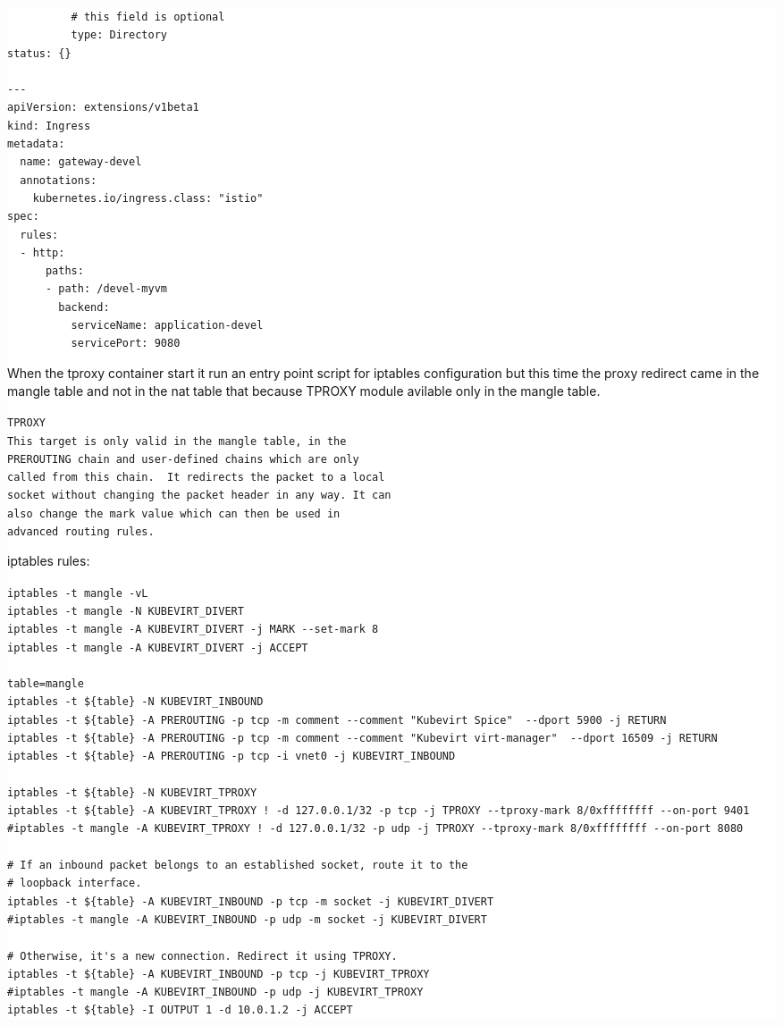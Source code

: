```
          # this field is optional
          type: Directory
status: {}

---
apiVersion: extensions/v1beta1
kind: Ingress
metadata:
  name: gateway-devel
  annotations:
    kubernetes.io/ingress.class: "istio"
spec:
  rules:
  - http:
      paths:
      - path: /devel-myvm
        backend:
          serviceName: application-devel
          servicePort: 9080
```

When the tproxy container start it run an entry point script for iptables configuration but this time the proxy redirect came in the mangle table and not in the nat table that because TPROXY module avilable only in the mangle table.

```
TPROXY
This target is only valid in the mangle table, in the 
PREROUTING chain and user-defined chains which are only 
called from this chain.  It redirects the packet to a local 
socket without changing the packet header in any way. It can
also change the mark value which can then be used in 
advanced routing rules. 
```

iptables rules:
```
iptables -t mangle -vL
iptables -t mangle -N KUBEVIRT_DIVERT
iptables -t mangle -A KUBEVIRT_DIVERT -j MARK --set-mark 8
iptables -t mangle -A KUBEVIRT_DIVERT -j ACCEPT

table=mangle
iptables -t ${table} -N KUBEVIRT_INBOUND
iptables -t ${table} -A PREROUTING -p tcp -m comment --comment "Kubevirt Spice"  --dport 5900 -j RETURN
iptables -t ${table} -A PREROUTING -p tcp -m comment --comment "Kubevirt virt-manager"  --dport 16509 -j RETURN
iptables -t ${table} -A PREROUTING -p tcp -i vnet0 -j KUBEVIRT_INBOUND

iptables -t ${table} -N KUBEVIRT_TPROXY
iptables -t ${table} -A KUBEVIRT_TPROXY ! -d 127.0.0.1/32 -p tcp -j TPROXY --tproxy-mark 8/0xffffffff --on-port 9401
#iptables -t mangle -A KUBEVIRT_TPROXY ! -d 127.0.0.1/32 -p udp -j TPROXY --tproxy-mark 8/0xffffffff --on-port 8080

# If an inbound packet belongs to an established socket, route it to the
# loopback interface.
iptables -t ${table} -A KUBEVIRT_INBOUND -p tcp -m socket -j KUBEVIRT_DIVERT
#iptables -t mangle -A KUBEVIRT_INBOUND -p udp -m socket -j KUBEVIRT_DIVERT

# Otherwise, it's a new connection. Redirect it using TPROXY.
iptables -t ${table} -A KUBEVIRT_INBOUND -p tcp -j KUBEVIRT_TPROXY
#iptables -t mangle -A KUBEVIRT_INBOUND -p udp -j KUBEVIRT_TPROXY
iptables -t ${table} -I OUTPUT 1 -d 10.0.1.2 -j ACCEPT
```